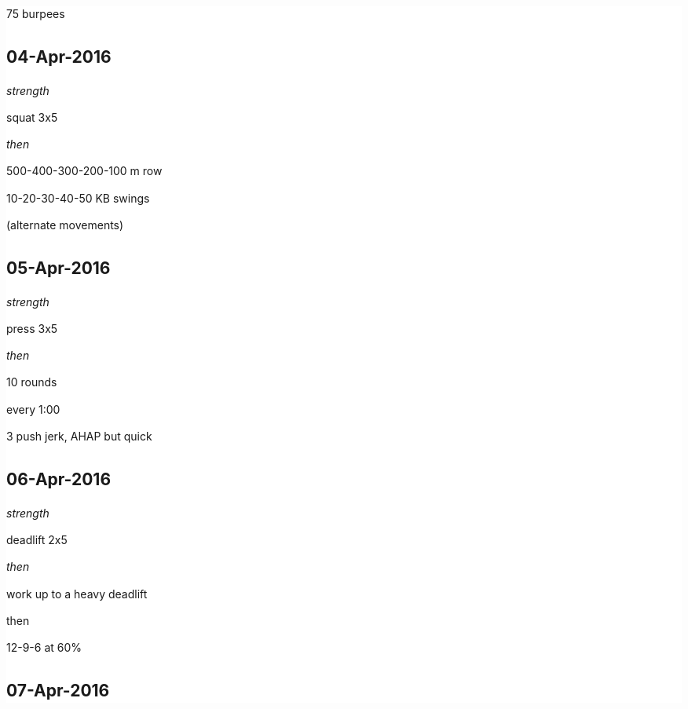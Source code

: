 75 burpees  

  


##  04-Apr-2016

*strength*   

  
squat 3x5   

  
*then*  
  

500-400-300-200-100 m row  

10-20-30-40-50 KB swings  

  

(alternate movements)  

  

  


##  05-Apr-2016

*strength*   

  

press 3x5   

  
*then*  

10 rounds  

every 1:00  

3 push jerk, AHAP but quick 

##  06-Apr-2016

*strength*   

  

deadlift 2x5   

  
*then*  
  
work up to a heavy deadlift  

then  

12-9-6 at 60%  

  


##  07-Apr-2016
